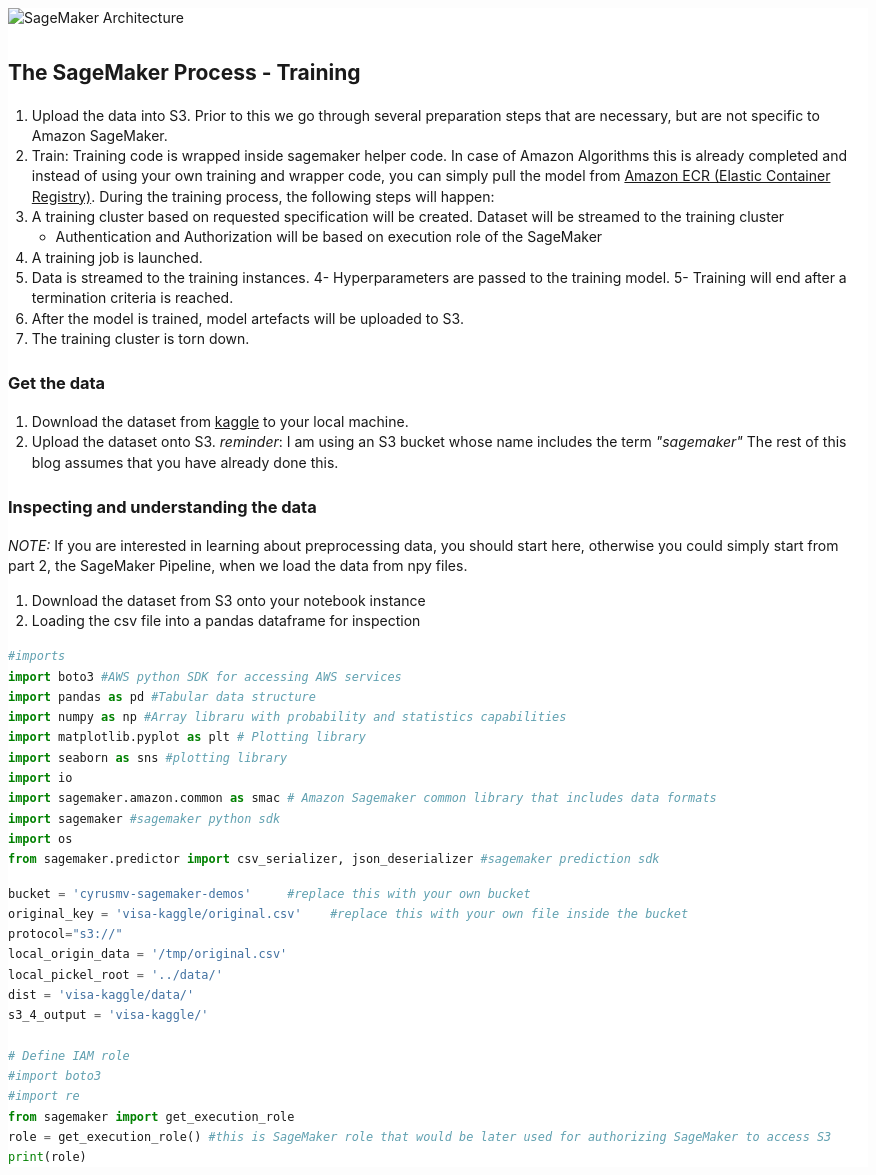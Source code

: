 
![SageMaker Architecture](https://docs.aws.amazon.com/sagemaker/latest/dg/images/ironman-architecture.png)

## The SageMaker Process - Training
1. Upload the data into S3. Prior to this we go through several preparation steps that are necessary, but are not specific to Amazon SageMaker. 
2. Train: Training code is wrapped inside sagemaker helper code. In case of Amazon Algorithms this is already completed and instead of using your own training and wrapper code, you can simply pull the model from [Amazon ECR (Elastic Container Registry)](https://aws.amazon.com/ecr/). During the training process, the following steps will happen:
 1. A training cluster based on requested specification will be created. 
 Dataset will be streamed to the training cluster
    - Authentication and Authorization will be based on execution role of the SageMaker 
 2. A training job is launched.
 3. Data is streamed to the training instances.
 4- Hyperparameters are passed to the training model.
 5- Training will end after a termination criteria is reached.
2. After the model is trained, model artefacts will be uploaded to S3.
3. The training cluster is torn down.


### Get the data
1. Download the dataset from [kaggle](https://www.kaggle.com/dalpozz/creditcardfraud) to your local machine.
2. Upload the dataset onto S3. *reminder*: I am using an S3 bucket whose name includes the term *"sagemaker"*
The rest of this blog assumes that you have already done this.
### Inspecting and understanding the data 
*NOTE:* If you are interested in learning about preprocessing data, you should start here, otherwise you could simply start from part 2, the SageMaker Pipeline, when we load the data from npy files.
1. Download the dataset from S3 onto your notebook instance
2. Loading the csv file into a pandas dataframe for inspection


```python
#imports
import boto3 #AWS python SDK for accessing AWS services
import pandas as pd #Tabular data structure
import numpy as np #Array libraru with probability and statistics capabilities
import matplotlib.pyplot as plt # Plotting library
import seaborn as sns #plotting library
import io
import sagemaker.amazon.common as smac # Amazon Sagemaker common library that includes data formats
import sagemaker #sagemaker python sdk
import os
from sagemaker.predictor import csv_serializer, json_deserializer #sagemaker prediction sdk
```


```python
bucket = 'cyrusmv-sagemaker-demos'     #replace this with your own bucket 
original_key = 'visa-kaggle/original.csv'    #replace this with your own file inside the bucket
protocol="s3://"
local_origin_data = '/tmp/original.csv'
local_pickel_root = '../data/'
dist = 'visa-kaggle/data/'
s3_4_output = 'visa-kaggle/'
 
# Define IAM role
#import boto3
#import re
from sagemaker import get_execution_role
role = get_execution_role() #this is SageMaker role that would be later used for authorizing SageMaker to access S3
print(role) 
```